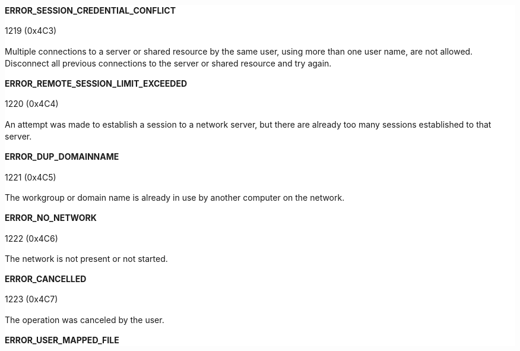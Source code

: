 
<span id="ERROR_SESSION_CREDENTIAL_CONFLICT"></span><span id="error_session_credential_conflict"></span>**ERROR\_SESSION\_CREDENTIAL\_CONFLICT**
   

1219 (0x4C3)
 



Multiple connections to a server or shared resource by the same user, using more than one user name, are not allowed. Disconnect all previous connections to the server or shared resource and try again.


   

<span id="ERROR_REMOTE_SESSION_LIMIT_EXCEEDED"></span><span id="error_remote_session_limit_exceeded"></span>**ERROR\_REMOTE\_SESSION\_LIMIT\_EXCEEDED**
   

1220 (0x4C4)
 



An attempt was made to establish a session to a network server, but there are already too many sessions established to that server.


   

<span id="ERROR_DUP_DOMAINNAME"></span><span id="error_dup_domainname"></span>**ERROR\_DUP\_DOMAINNAME**
   

1221 (0x4C5)
 



The workgroup or domain name is already in use by another computer on the network.


   

<span id="ERROR_NO_NETWORK"></span><span id="error_no_network"></span>**ERROR\_NO\_NETWORK**
   

1222 (0x4C6)
 



The network is not present or not started.


   

<span id="ERROR_CANCELLED"></span><span id="error_cancelled"></span>**ERROR\_CANCELLED**
   

1223 (0x4C7)
 



The operation was canceled by the user.


   

<span id="ERROR_USER_MAPPED_FILE"></span><span id="error_user_mapped_file"></span>**ERROR\_USER\_MAPPED\_FILE**
   